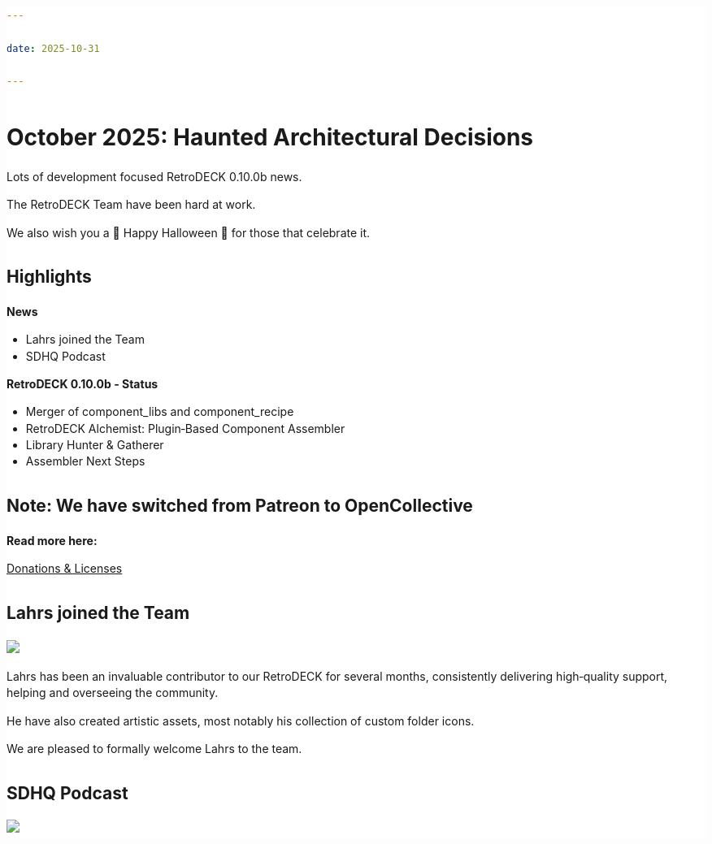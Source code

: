 ```yaml
--- 

date: 2025-10-31

--- 
```


# October 2025: Haunted Architectural Decisions

Lots of development focused RetroDECK 0.10.0b news. 

The RetroDECK Team have been hard at work. 

We also wish you a 🎃 Happy Halloween 🎃 for those that celebrate it.

## Highlights

**News**

- Lahrs joined the Team
- SDHQ Podcast

**RetroDECK 0.10.0b - Status**

- Merger of component_libs and component_recipe
- RetroDECK Alchemist: Plugin‑Based Component Assembler
- Library Hunter & Gatherer
- Assembler Next Steps 



## Note: We have switched from Patreon to OpenCollective

**Read more here:** 

[Donations & Licenses](https://retrodeck.readthedocs.io/en/latest/wiki_about/donations-licenses/)


## Lahrs joined the Team

<img src="../astrocde.ico" width="75">

Lahrs has been an invaluable contributor to our RetroDECK for several months, consistently delivering high‑quality support, helping and overseeing the community. 

He have also created artistic assets, most notably his collection of custom folder icons.

We are pleased to formally welcome Lahrs to the team.

## SDHQ Podcast

<img src="../sdhq-holographic-logo.svg" width="100"> 
